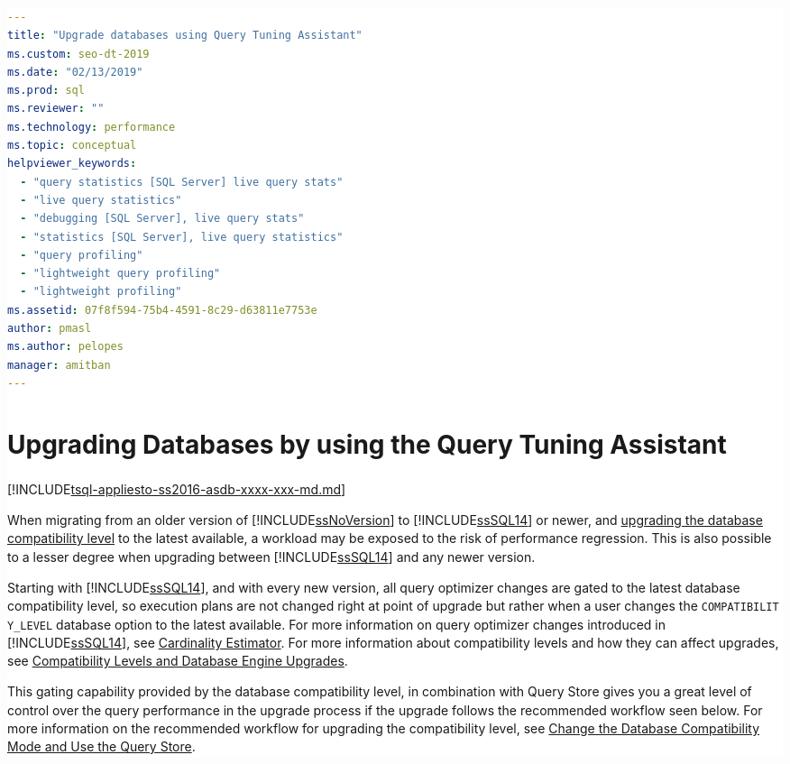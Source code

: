 ```yaml
---
title: "Upgrade databases using Query Tuning Assistant"
ms.custom: seo-dt-2019
ms.date: "02/13/2019"
ms.prod: sql
ms.reviewer: ""
ms.technology: performance
ms.topic: conceptual
helpviewer_keywords: 
  - "query statistics [SQL Server] live query stats"
  - "live query statistics"
  - "debugging [SQL Server], live query stats"
  - "statistics [SQL Server], live query statistics"
  - "query profiling"
  - "lightweight query profiling"
  - "lightweight profiling"
ms.assetid: 07f8f594-75b4-4591-8c29-d63811e7753e
author: pmasl
ms.author: pelopes
manager: amitban
---
```

# Upgrading Databases by using the Query Tuning Assistant
[!INCLUDE[tsql-appliesto-ss2016-asdb-xxxx-xxx-md.md](../../includes/tsql-appliesto-ss2016-asdb-xxxx-xxx-md.md)]

When migrating from an older version of [!INCLUDE[ssNoVersion](../../includes/ssnoversion-md.md)] to [!INCLUDE[ssSQL14](../../includes/sssql14-md.md)] or newer, and [upgrading the database compatibility level](../../relational-databases/databases/view-or-change-the-compatibility-level-of-a-database.md) to the latest available, a workload may be exposed to the risk of performance regression. This is also possible to a lesser degree when upgrading between [!INCLUDE[ssSQL14](../../includes/sssql14-md.md)] and any newer version.

Starting with [!INCLUDE[ssSQL14](../../includes/sssql14-md.md)], and with every new version, all query optimizer changes are gated to the latest database compatibility level, so execution plans are not changed right at point of upgrade but rather when a user changes the `COMPATIBILITY_LEVEL` database option to the latest available. For more information on query optimizer changes introduced in [!INCLUDE[ssSQL14](../../includes/sssql14-md.md)], see [Cardinality Estimator](../../relational-databases/performance/cardinality-estimation-sql-server.md). For more information about compatibility levels and how they can affect upgrades, see [Compatibility Levels and Database Engine Upgrades](../../t-sql/statements/alter-database-transact-sql-compatibility-level.md#compatibility-levels-and-database-engine-upgrades).

This gating capability provided by the database compatibility level, in combination with Query Store gives you a great level of control over the query performance in the upgrade process if the upgrade follows the recommended workflow seen below. For more information on the recommended workflow for upgrading the compatibility level, see [Change the Database Compatibility Mode and Use the Query Store](../../database-engine/install-windows/change-the-database-compatibility-mode-and-use-the-query-store.md). 
